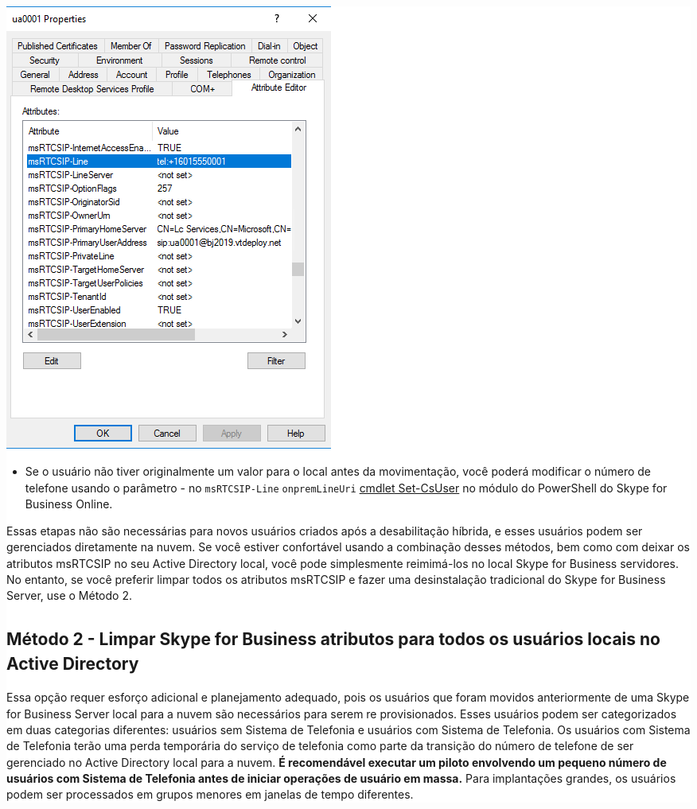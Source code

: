   ![Ferramenta de computadores e usuários do Active Directory](../media/disable-hybrid-1.png)
  
-  Se o usuário não tiver originalmente um valor para o local antes da movimentação, você poderá modificar o número de telefone usando o parâmetro - no `msRTCSIP-Line` `onpremLineUri` [cmdlet Set-CsUser](/powershell/module/skype/set-csuser?view=skype-ps) no módulo do PowerShell do Skype for Business Online.

Essas etapas não são necessárias para novos usuários criados após a desabilitação híbrida, e esses usuários podem ser gerenciados diretamente na nuvem. Se você estiver confortável usando a combinação desses métodos, bem como com deixar os atributos msRTCSIP no seu Active Directory local, você pode simplesmente reimimá-los no local Skype for Business servidores. No entanto, se você preferir limpar todos os atributos msRTCSIP e fazer uma desinstalação tradicional do Skype for Business Server, use o Método 2.


## <a name="method-2---clear-skype-for-business-attributes-for-all-on-premises-users-in-active-directory"></a>Método 2 - Limpar Skype for Business atributos para todos os usuários locais no Active Directory

Essa opção requer esforço adicional e planejamento adequado, pois os usuários que foram movidos anteriormente de uma Skype for Business Server local para a nuvem são necessários para serem re provisionados. Esses usuários podem ser categorizados em duas categorias diferentes: usuários sem Sistema de Telefonia e usuários com Sistema de Telefonia. Os usuários com Sistema de Telefonia terão uma perda temporária do serviço de telefonia como parte da transição do número de telefone de ser gerenciado no Active Directory local para a nuvem. **É recomendável executar um piloto envolvendo um pequeno número de usuários com Sistema de Telefonia antes de iniciar operações de usuário em massa.** Para implantações grandes, os usuários podem ser processados em grupos menores em janelas de tempo diferentes. 
